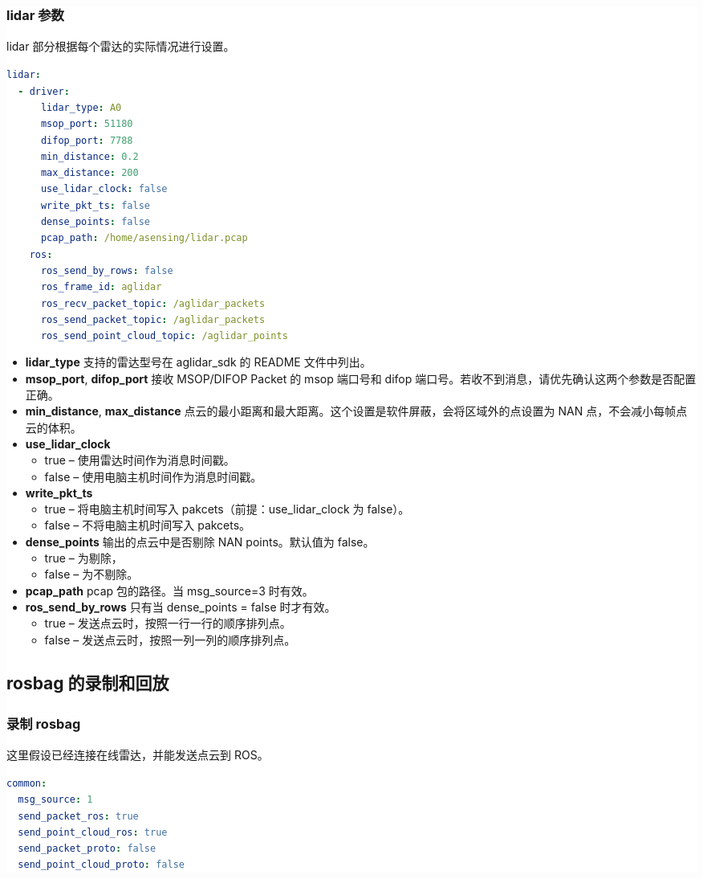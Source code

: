 ### lidar 参数

lidar 部分根据每个雷达的实际情况进行设置。

```yaml
lidar:
  - driver:
      lidar_type: A0
      msop_port: 51180
      difop_port: 7788
      min_distance: 0.2
      max_distance: 200
      use_lidar_clock: false
      write_pkt_ts: false
      dense_points: false
      pcap_path: /home/asensing/lidar.pcap
    ros:
      ros_send_by_rows: false
      ros_frame_id: aglidar
      ros_recv_packet_topic: /aglidar_packets
      ros_send_packet_topic: /aglidar_packets
      ros_send_point_cloud_topic: /aglidar_points
```

- **lidar_type**
  支持的雷达型号在 aglidar_sdk 的 README 文件中列出。
- **msop_port**, **difop_port**
  接收 MSOP/DIFOP Packet 的 msop 端口号和 difop 端口号。若收不到消息，请优先确认这两个参数是否配置正确。
- **min_distance**, **max_distance**
  点云的最小距离和最大距离。这个设置是软件屏蔽，会将区域外的点设置为 NAN 点，不会减小每帧点云的体积。
- **use_lidar_clock**
  - true – 使用雷达时间作为消息时间戳。
  - false – 使用电脑主机时间作为消息时间戳。
- **write_pkt_ts**
  - true – 将电脑主机时间写入 pakcets（前提：use_lidar_clock 为 false）。
  - false – 不将电脑主机时间写入 pakcets。
- **dense_points** 输出的点云中是否剔除 NAN points。默认值为 false。
  - true – 为剔除，
  - false – 为不剔除。
- **pcap_path**
  pcap 包的路径。当 msg_source=3 时有效。
- **ros_send_by_rows** 只有当 dense_points = false 时才有效。
  - true – 发送点云时，按照一行一行的顺序排列点。
  - false – 发送点云时，按照一列一列的顺序排列点。


## rosbag 的录制和回放

### 录制 rosbag

这里假设已经连接在线雷达，并能发送点云到 ROS。

```yaml
common:
  msg_source: 1
  send_packet_ros: true
  send_point_cloud_ros: true
  send_packet_proto: false
  send_point_cloud_proto: false
```
